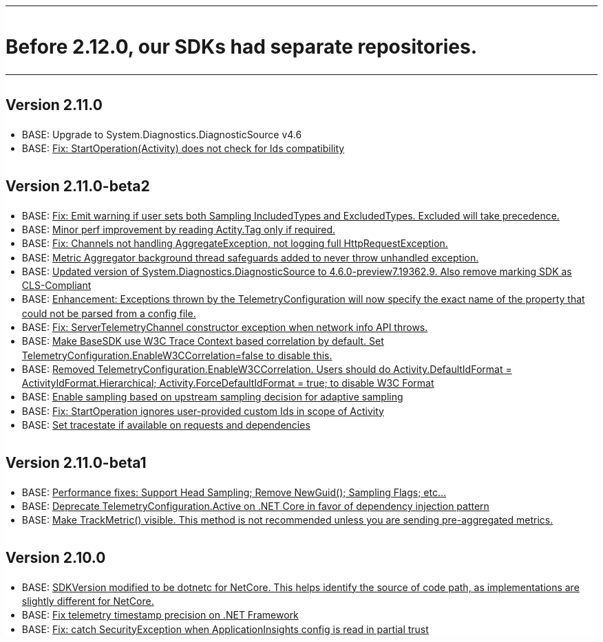 ----------
# Before 2.12.0, our SDKs had separate repositories. 
----------

## Version 2.11.0
- BASE: Upgrade to System.Diagnostics.DiagnosticSource v4.6
- BASE: [Fix: StartOperation(Activity) does not check for Ids compatibility](https://github.com/microsoft/ApplicationInsights-dotnet/pull/1213)

## Version 2.11.0-beta2
- BASE: [Fix: Emit warning if user sets both Sampling IncludedTypes and ExcludedTypes. Excluded will take precedence.](https://github.com/microsoft/ApplicationInsights-dotnet/issues/1166)
- BASE: [Minor perf improvement by reading Actity.Tag only if required.](https://github.com/microsoft/ApplicationInsights-dotnet/pull/1170)
- BASE: [Fix: Channels not handling AggregateException, not logging full HttpRequestException.](https://github.com/microsoft/ApplicationInsights-dotnet/issues/1173)
- BASE: [Metric Aggregator background thread safeguards added to never throw unhandled exception.](https://github.com/microsoft/ApplicationInsights-dotnet/issues/1179)
- BASE: [Updated version of System.Diagnostics.DiagnosticSource to 4.6.0-preview7.19362.9. Also remove marking SDK as CLS-Compliant](https://github.com/microsoft/ApplicationInsights-dotnet/pull/1183)
- BASE: [Enhancement: Exceptions thrown by the TelemetryConfiguration will now specify the exact name of the property that could not be parsed from a config file.](https://github.com/microsoft/ApplicationInsights-dotnet/issues/1194)
- BASE: [Fix: ServerTelemetryChannel constructor exception when network info API throws.](https://github.com/microsoft/ApplicationInsights-dotnet/issues/1184)
- BASE: [Make BaseSDK use W3C Trace Context based correlation by default. Set TelemetryConfiguration.EnableW3CCorrelation=false to disable this.](https://github.com/microsoft/ApplicationInsights-dotnet/pull/1193)
- BASE: [Removed TelemetryConfiguration.EnableW3CCorrelation. Users should do Activity.DefaultIdFormat = ActivityIdFormat.Hierarchical; Activity.ForceDefaultIdFormat = true; to disable W3C Format](https://github.com/microsoft/ApplicationInsights-dotnet/issues/1198)
- BASE: [Enable sampling based on upstream sampling decision for adaptive sampling](https://github.com/microsoft/ApplicationInsights-dotnet/pull/1200)
- BASE: [Fix: StartOperation ignores user-provided custom Ids in scope of Activity](https://github.com/microsoft/ApplicationInsights-dotnet/pull/1205)
- BASE: [Set tracestate if available on requests and dependencies](https://github.com/microsoft/ApplicationInsights-dotnet/pull/1207)

## Version 2.11.0-beta1
- BASE: [Performance fixes: Support Head Sampling; Remove NewGuid(); Sampling Flags; etc... ](https://github.com/microsoft/ApplicationInsights-dotnet/pull/1158)
- BASE: [Deprecate TelemetryConfiguration.Active on .NET Core in favor of dependency injection pattern](https://github.com/microsoft/ApplicationInsights-dotnet/pull/1152)
- BASE: [Make TrackMetric() visible. This method is not recommended unless you are sending pre-aggregated metrics.](https://github.com/microsoft/ApplicationInsights-dotnet/pull/1149)

## Version 2.10.0
- BASE: [SDKVersion modified to be dotnetc for NetCore. This helps identify the source of code path, as implementations are slightly different for NetCore.](https://github.com/microsoft/ApplicationInsights-dotnet/pull/1125)
- BASE: [Fix telemetry timestamp precision on .NET Framework](https://github.com/microsoft/ApplicationInsights-dotnet-server/issues/1175)
- BASE: [Fix: catch SecurityException when ApplicationInsights config is read in partial trust](https://github.com/microsoft/ApplicationInsights-dotnet/pull/1119)
